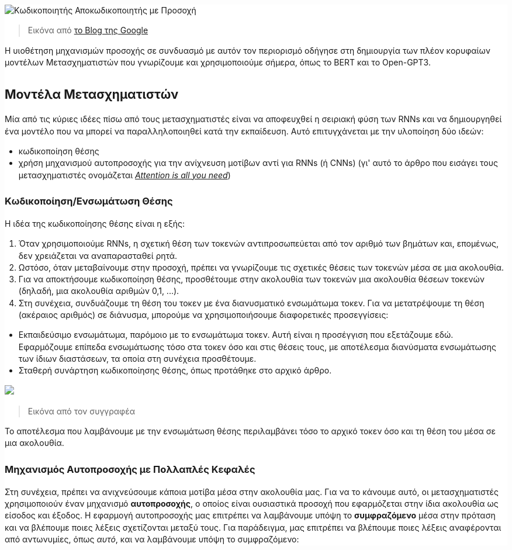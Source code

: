 ![Κωδικοποιητής Αποκωδικοποιητής με Προσοχή](../../../../../lessons/5-NLP/18-Transformers/images/EncDecAttention.gif)

> Εικόνα από [το Blog της Google](https://research.googleblog.com/2016/09/a-neural-network-for-machine.html)

Η υιοθέτηση μηχανισμών προσοχής σε συνδυασμό με αυτόν τον περιορισμό οδήγησε στη δημιουργία των πλέον κορυφαίων μοντέλων Μετασχηματιστών που γνωρίζουμε και χρησιμοποιούμε σήμερα, όπως το BERT και το Open-GPT3.

## Μοντέλα Μετασχηματιστών

Μία από τις κύριες ιδέες πίσω από τους μετασχηματιστές είναι να αποφευχθεί η σειριακή φύση των RNNs και να δημιουργηθεί ένα μοντέλο που να μπορεί να παραλληλοποιηθεί κατά την εκπαίδευση. Αυτό επιτυγχάνεται με την υλοποίηση δύο ιδεών:

* κωδικοποίηση θέσης
* χρήση μηχανισμού αυτοπροσοχής για την ανίχνευση μοτίβων αντί για RNNs (ή CNNs) (γι' αυτό το άρθρο που εισάγει τους μετασχηματιστές ονομάζεται *[Attention is all you need](https://arxiv.org/abs/1706.03762)*)

### Κωδικοποίηση/Ενσωμάτωση Θέσης

Η ιδέα της κωδικοποίησης θέσης είναι η εξής:  
1. Όταν χρησιμοποιούμε RNNs, η σχετική θέση των τοκενών αντιπροσωπεύεται από τον αριθμό των βημάτων και, επομένως, δεν χρειάζεται να αναπαρασταθεί ρητά.  
2. Ωστόσο, όταν μεταβαίνουμε στην προσοχή, πρέπει να γνωρίζουμε τις σχετικές θέσεις των τοκενών μέσα σε μια ακολουθία.  
3. Για να αποκτήσουμε κωδικοποίηση θέσης, προσθέτουμε στην ακολουθία των τοκενών μια ακολουθία θέσεων τοκενών (δηλαδή, μια ακολουθία αριθμών 0,1, ...).  
4. Στη συνέχεια, συνδυάζουμε τη θέση του τοκεν με ένα διανυσματικό ενσωμάτωμα τοκεν. Για να μετατρέψουμε τη θέση (ακέραιος αριθμός) σε διάνυσμα, μπορούμε να χρησιμοποιήσουμε διαφορετικές προσεγγίσεις:

* Εκπαιδεύσιμο ενσωμάτωμα, παρόμοιο με το ενσωμάτωμα τοκεν. Αυτή είναι η προσέγγιση που εξετάζουμε εδώ. Εφαρμόζουμε επίπεδα ενσωμάτωσης τόσο στα τοκεν όσο και στις θέσεις τους, με αποτέλεσμα διανύσματα ενσωμάτωσης των ίδιων διαστάσεων, τα οποία στη συνέχεια προσθέτουμε.
* Σταθερή συνάρτηση κωδικοποίησης θέσης, όπως προτάθηκε στο αρχικό άρθρο.

<img src="images/pos-embedding.png" width="50%"/>

> Εικόνα από τον συγγραφέα

Το αποτέλεσμα που λαμβάνουμε με την ενσωμάτωση θέσης περιλαμβάνει τόσο το αρχικό τοκεν όσο και τη θέση του μέσα σε μια ακολουθία.

### Μηχανισμός Αυτοπροσοχής με Πολλαπλές Κεφαλές

Στη συνέχεια, πρέπει να ανιχνεύσουμε κάποια μοτίβα μέσα στην ακολουθία μας. Για να το κάνουμε αυτό, οι μετασχηματιστές χρησιμοποιούν έναν μηχανισμό **αυτοπροσοχής**, ο οποίος είναι ουσιαστικά προσοχή που εφαρμόζεται στην ίδια ακολουθία ως είσοδος και έξοδος. Η εφαρμογή αυτοπροσοχής μας επιτρέπει να λαμβάνουμε υπόψη το **συμφραζόμενο** μέσα στην πρόταση και να βλέπουμε ποιες λέξεις σχετίζονται μεταξύ τους. Για παράδειγμα, μας επιτρέπει να βλέπουμε ποιες λέξεις αναφέρονται από αντωνυμίες, όπως *αυτό*, και να λαμβάνουμε υπόψη το συμφραζόμενο:

